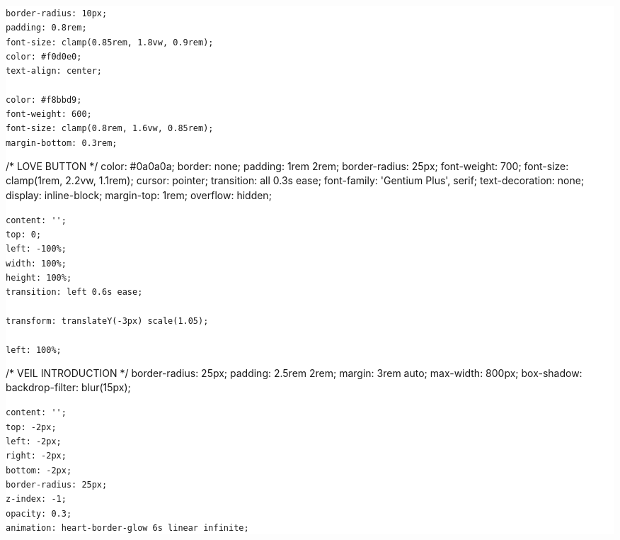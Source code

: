     border-radius: 10px;
    padding: 0.8rem;
    font-size: clamp(0.85rem, 1.8vw, 0.9rem);
    color: #f0d0e0;
    text-align: center;

    color: #f8bbd9;
    font-weight: 600;
    font-size: clamp(0.8rem, 1.6vw, 0.85rem);
    margin-bottom: 0.3rem;

/* LOVE BUTTON */
    color: #0a0a0a;
    border: none;
    padding: 1rem 2rem;
    border-radius: 25px;
    font-weight: 700;
    font-size: clamp(1rem, 2.2vw, 1.1rem);
    cursor: pointer;
    transition: all 0.3s ease;
    font-family: 'Gentium Plus', serif;
    text-decoration: none;
    display: inline-block;
    margin-top: 1rem;
    overflow: hidden;

    content: '';
    top: 0;
    left: -100%;
    width: 100%;
    height: 100%;
    transition: left 0.6s ease;

    transform: translateY(-3px) scale(1.05);

    left: 100%;

/* VEIL INTRODUCTION */
    border-radius: 25px;
    padding: 2.5rem 2rem;
    margin: 3rem auto;
    max-width: 800px;
    box-shadow: 
    backdrop-filter: blur(15px);

    content: '';
    top: -2px;
    left: -2px;
    right: -2px;
    bottom: -2px;
    border-radius: 25px;
    z-index: -1;
    opacity: 0.3;
    animation: heart-border-glow 6s linear infinite;
